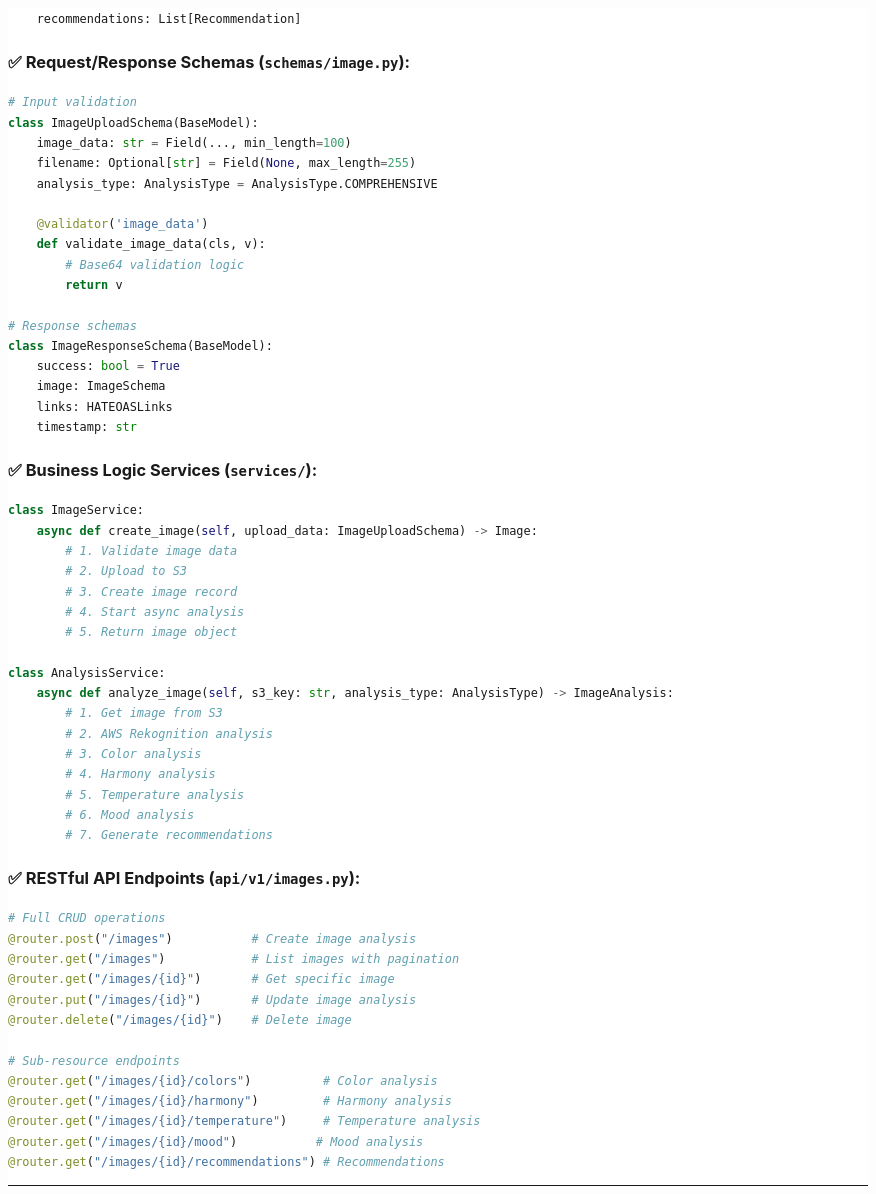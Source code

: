 ```python
    recommendations: List[Recommendation]
```

### **✅ Request/Response Schemas (`schemas/image.py`):**
```python
# Input validation
class ImageUploadSchema(BaseModel):
    image_data: str = Field(..., min_length=100)
    filename: Optional[str] = Field(None, max_length=255)
    analysis_type: AnalysisType = AnalysisType.COMPREHENSIVE
    
    @validator('image_data')
    def validate_image_data(cls, v):
        # Base64 validation logic
        return v

# Response schemas
class ImageResponseSchema(BaseModel):
    success: bool = True
    image: ImageSchema
    links: HATEOASLinks
    timestamp: str
```

### **✅ Business Logic Services (`services/`):**
```python
class ImageService:
    async def create_image(self, upload_data: ImageUploadSchema) -> Image:
        # 1. Validate image data
        # 2. Upload to S3
        # 3. Create image record
        # 4. Start async analysis
        # 5. Return image object

class AnalysisService:
    async def analyze_image(self, s3_key: str, analysis_type: AnalysisType) -> ImageAnalysis:
        # 1. Get image from S3
        # 2. AWS Rekognition analysis
        # 3. Color analysis
        # 4. Harmony analysis
        # 5. Temperature analysis
        # 6. Mood analysis
        # 7. Generate recommendations
```

### **✅ RESTful API Endpoints (`api/v1/images.py`):**
```python
# Full CRUD operations
@router.post("/images")           # Create image analysis
@router.get("/images")            # List images with pagination
@router.get("/images/{id}")       # Get specific image
@router.put("/images/{id}")       # Update image analysis
@router.delete("/images/{id}")    # Delete image

# Sub-resource endpoints
@router.get("/images/{id}/colors")          # Color analysis
@router.get("/images/{id}/harmony")         # Harmony analysis
@router.get("/images/{id}/temperature")     # Temperature analysis
@router.get("/images/{id}/mood")           # Mood analysis
@router.get("/images/{id}/recommendations") # Recommendations
```

---